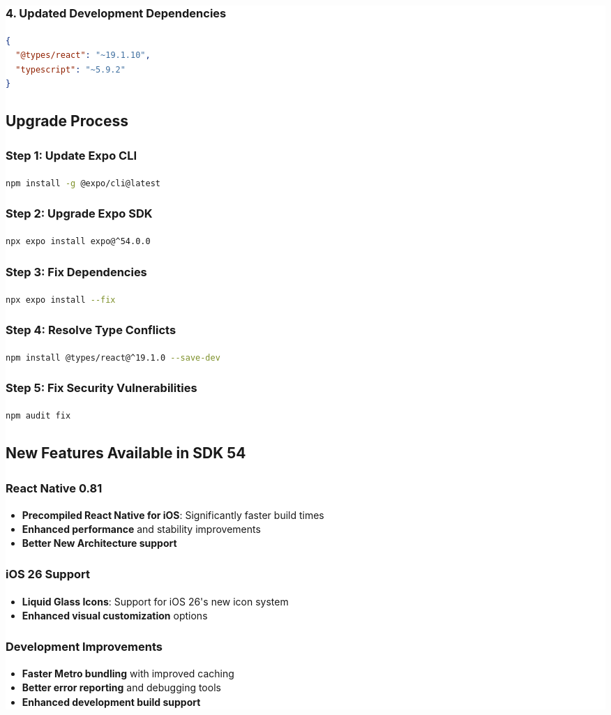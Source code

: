 ### 4. Updated Development Dependencies
```json
{
  "@types/react": "~19.1.10",
  "typescript": "~5.9.2"
}
```

## Upgrade Process

### Step 1: Update Expo CLI
```bash
npm install -g @expo/cli@latest
```

### Step 2: Upgrade Expo SDK
```bash
npx expo install expo@^54.0.0
```

### Step 3: Fix Dependencies
```bash
npx expo install --fix
```

### Step 4: Resolve Type Conflicts
```bash
npm install @types/react@^19.1.0 --save-dev
```

### Step 5: Fix Security Vulnerabilities
```bash
npm audit fix
```

## New Features Available in SDK 54

### React Native 0.81
- **Precompiled React Native for iOS**: Significantly faster build times
- **Enhanced performance** and stability improvements
- **Better New Architecture support**

### iOS 26 Support
- **Liquid Glass Icons**: Support for iOS 26's new icon system
- **Enhanced visual customization** options

### Development Improvements
- **Faster Metro bundling** with improved caching
- **Better error reporting** and debugging tools
- **Enhanced development build support**
